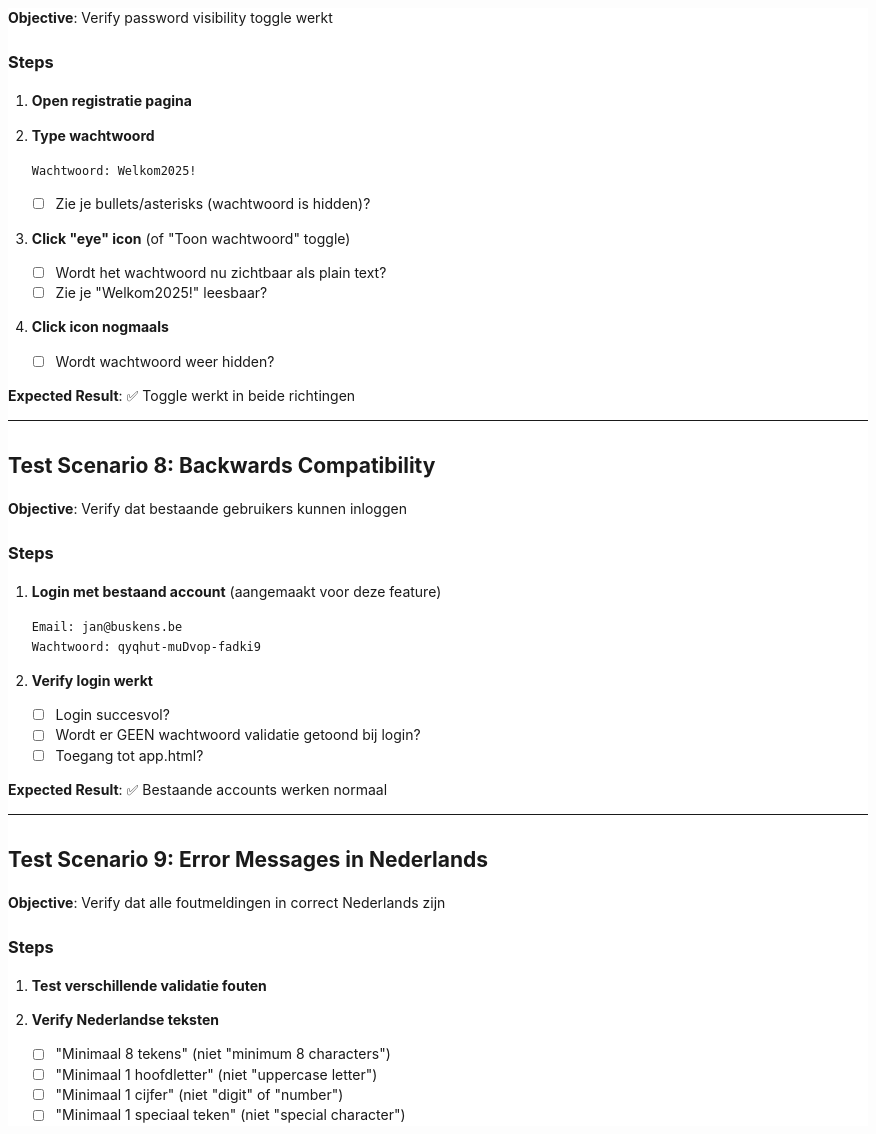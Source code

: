 **Objective**: Verify password visibility toggle werkt

### Steps

1. **Open registratie pagina**

2. **Type wachtwoord**
   ```
   Wachtwoord: Welkom2025!
   ```
   - [ ] Zie je bullets/asterisks (wachtwoord is hidden)?

3. **Click "eye" icon** (of "Toon wachtwoord" toggle)
   - [ ] Wordt het wachtwoord nu zichtbaar als plain text?
   - [ ] Zie je "Welkom2025!" leesbaar?

4. **Click icon nogmaals**
   - [ ] Wordt wachtwoord weer hidden?

**Expected Result**: ✅ Toggle werkt in beide richtingen

---

## Test Scenario 8: Backwards Compatibility

**Objective**: Verify dat bestaande gebruikers kunnen inloggen

### Steps

1. **Login met bestaand account** (aangemaakt voor deze feature)
   ```
   Email: jan@buskens.be
   Wachtwoord: qyqhut-muDvop-fadki9
   ```

2. **Verify login werkt**
   - [ ] Login succesvol?
   - [ ] Wordt er GEEN wachtwoord validatie getoond bij login?
   - [ ] Toegang tot app.html?

**Expected Result**: ✅ Bestaande accounts werken normaal

---

## Test Scenario 9: Error Messages in Nederlands

**Objective**: Verify dat alle foutmeldingen in correct Nederlands zijn

### Steps

1. **Test verschillende validatie fouten**

2. **Verify Nederlandse teksten**
   - [ ] "Minimaal 8 tekens" (niet "minimum 8 characters")
   - [ ] "Minimaal 1 hoofdletter" (niet "uppercase letter")
   - [ ] "Minimaal 1 cijfer" (niet "digit" of "number")
   - [ ] "Minimaal 1 speciaal teken" (niet "special character")
